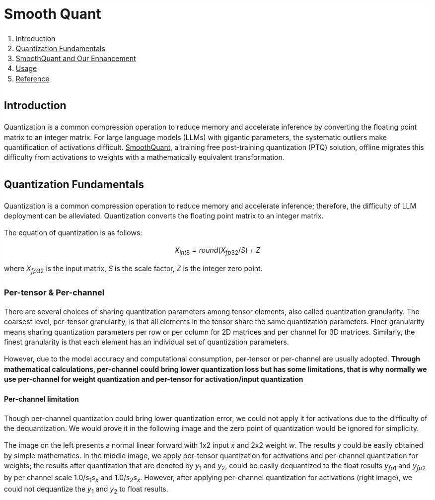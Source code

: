 # Smooth Quant

1. [Introduction](#Introduction)
2. [Quantization Fundamentals](#Quantization-Fundamentals)
3. [SmoothQuant and Our Enhancement](#SmoothQuant-and-Our-Enhancement)
4. [Usage](#Usage)
5. [Reference](#reference)


## Introduction

Quantization is a common compression operation to reduce memory and accelerate inference by converting the floating point matrix to an integer matrix. For large language models (LLMs) with gigantic parameters, the systematic outliers make quantification of activations difficult.  [SmoothQuant](https://arxiv.org/abs/2211.10438), a training free post-training quantization (PTQ) solution, offline migrates this difficulty from activations to weights with a mathematically equivalent transformation.

## Quantization Fundamentals

Quantization is a common compression operation to reduce memory and accelerate inference; therefore, the difficulty of LLM deployment can be alleviated. Quantization converts the floating point matrix to an integer matrix.

The equation of quantization is as follows:

$$
X_{int8} = round(X_{fp32}/S) + Z \tag{1}
$$

where $X_{fp32}$ is the input matrix, $S$ is the scale factor,  $Z$ is the integer zero point.

### Per-tensor & Per-channel

There are several choices of sharing quantization parameters among tensor elements, also called quantization granularity. The coarsest level, per-tensor granularity, is that all elements in the tensor share the same quantization parameters. Finer granularity means sharing quantization parameters per row or per column for 2D matrices and per channel for 3D matrices. Similarly, the finest granularity is that each element has an individual set of quantization parameters.


However, due to the model accuracy and computational consumption, per-tensor or per-channel are usually adopted. **Through mathematical calculations, per-channel could bring lower quantization loss but has some limitations, that is why normally we use per-channel for weight quantization and per-tensor for activation/input quantization**

#### Per-channel limitation

Though per-channel quantization could bring lower quantization error, we could not apply it for activations due to the difficulty of the dequantization. We would prove it in the following image and the zero point of quantization would be ignored for simplicity.

The image on the left presents a normal linear forward  with 1x2 input $x$ and 2x2 weight $w$. The results $y$ could be easily obtained by simple mathematics. In the middle image, we apply per-tensor quantization for activations and per-channel quantization for weights; the results after quantization that are denoted by $y_1$ and $y_2$, could be easily dequantized to the float results $y_{fp1}$ and $y_{fp2}$ by per channel scale $1.0/s_1s_x$ and $1.0/s_2s_x$. However, after applying per-channel quantization for activations (right image), we could not dequantize the  $y_1$ and  $y_2$ to float results.
